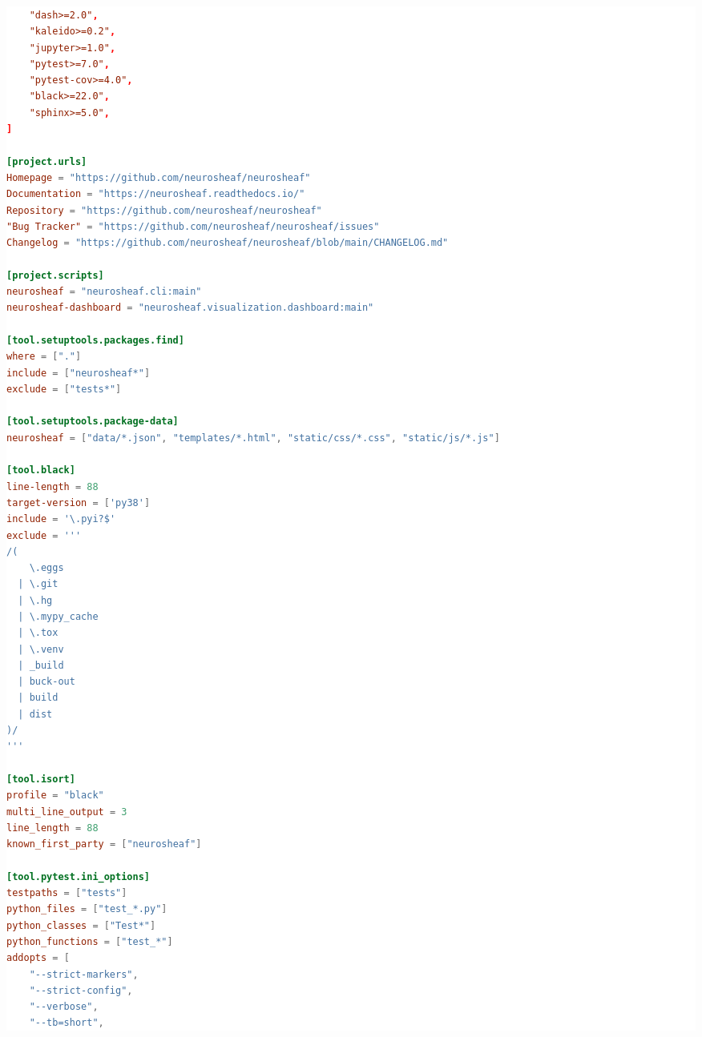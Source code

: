 ```toml
    "dash>=2.0", 
    "kaleido>=0.2",
    "jupyter>=1.0",
    "pytest>=7.0",
    "pytest-cov>=4.0",
    "black>=22.0",
    "sphinx>=5.0",
]

[project.urls]
Homepage = "https://github.com/neurosheaf/neurosheaf"
Documentation = "https://neurosheaf.readthedocs.io/"
Repository = "https://github.com/neurosheaf/neurosheaf"
"Bug Tracker" = "https://github.com/neurosheaf/neurosheaf/issues"
Changelog = "https://github.com/neurosheaf/neurosheaf/blob/main/CHANGELOG.md"

[project.scripts]
neurosheaf = "neurosheaf.cli:main"
neurosheaf-dashboard = "neurosheaf.visualization.dashboard:main"

[tool.setuptools.packages.find]
where = ["."]
include = ["neurosheaf*"]
exclude = ["tests*"]

[tool.setuptools.package-data]
neurosheaf = ["data/*.json", "templates/*.html", "static/css/*.css", "static/js/*.js"]

[tool.black]
line-length = 88
target-version = ['py38']
include = '\.pyi?$'
exclude = '''
/(
    \.eggs
  | \.git
  | \.hg
  | \.mypy_cache
  | \.tox
  | \.venv
  | _build
  | buck-out
  | build
  | dist
)/
'''

[tool.isort]
profile = "black"
multi_line_output = 3
line_length = 88
known_first_party = ["neurosheaf"]

[tool.pytest.ini_options]
testpaths = ["tests"]
python_files = ["test_*.py"]
python_classes = ["Test*"]
python_functions = ["test_*"]
addopts = [
    "--strict-markers",
    "--strict-config",
    "--verbose",
    "--tb=short",
```